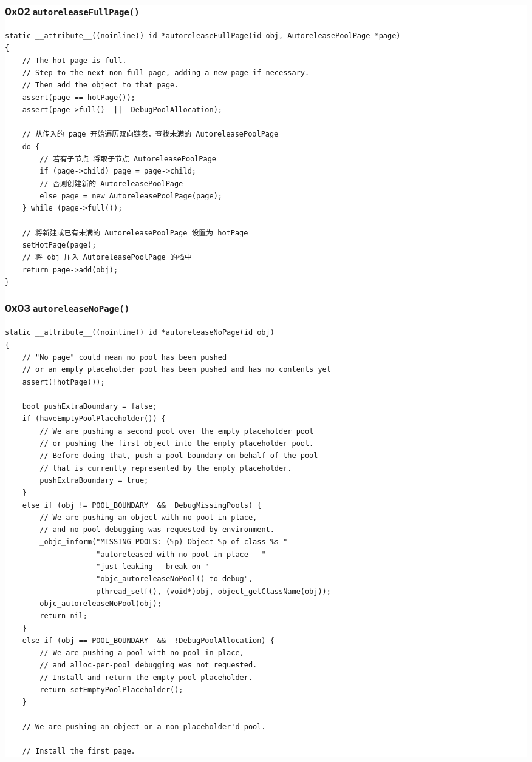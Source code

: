 ### 0x02 `autoreleaseFullPage()`

```
static __attribute__((noinline)) id *autoreleaseFullPage(id obj, AutoreleasePoolPage *page)
{
    // The hot page is full. 
    // Step to the next non-full page, adding a new page if necessary.
    // Then add the object to that page.
    assert(page == hotPage());
    assert(page->full()  ||  DebugPoolAllocation);
    
    // 从传入的 page 开始遍历双向链表，查找未满的 AutoreleasePoolPage
    do {
        // 若有子节点 将取子节点 AutoreleasePoolPage
        if (page->child) page = page->child;
        // 否则创建新的 AutoreleasePoolPage
        else page = new AutoreleasePoolPage(page);
    } while (page->full());
    
    // 将新建或已有未满的 AutoreleasePoolPage 设置为 hotPage
    setHotPage(page);
    // 将 obj 压入 AutoreleasePoolPage 的栈中
    return page->add(obj);
}
```

### 0x03 `autoreleaseNoPage()`

```
static __attribute__((noinline)) id *autoreleaseNoPage(id obj)
{
    // "No page" could mean no pool has been pushed
    // or an empty placeholder pool has been pushed and has no contents yet
    assert(!hotPage());

    bool pushExtraBoundary = false;
    if (haveEmptyPoolPlaceholder()) {
        // We are pushing a second pool over the empty placeholder pool
        // or pushing the first object into the empty placeholder pool.
        // Before doing that, push a pool boundary on behalf of the pool 
        // that is currently represented by the empty placeholder.
        pushExtraBoundary = true;
    }
    else if (obj != POOL_BOUNDARY  &&  DebugMissingPools) {
        // We are pushing an object with no pool in place, 
        // and no-pool debugging was requested by environment.
        _objc_inform("MISSING POOLS: (%p) Object %p of class %s "
                     "autoreleased with no pool in place - "
                     "just leaking - break on "
                     "objc_autoreleaseNoPool() to debug", 
                     pthread_self(), (void*)obj, object_getClassName(obj));
        objc_autoreleaseNoPool(obj);
        return nil;
    }
    else if (obj == POOL_BOUNDARY  &&  !DebugPoolAllocation) {
        // We are pushing a pool with no pool in place,
        // and alloc-per-pool debugging was not requested.
        // Install and return the empty pool placeholder.
        return setEmptyPoolPlaceholder();
    }

    // We are pushing an object or a non-placeholder'd pool.

    // Install the first page.
```